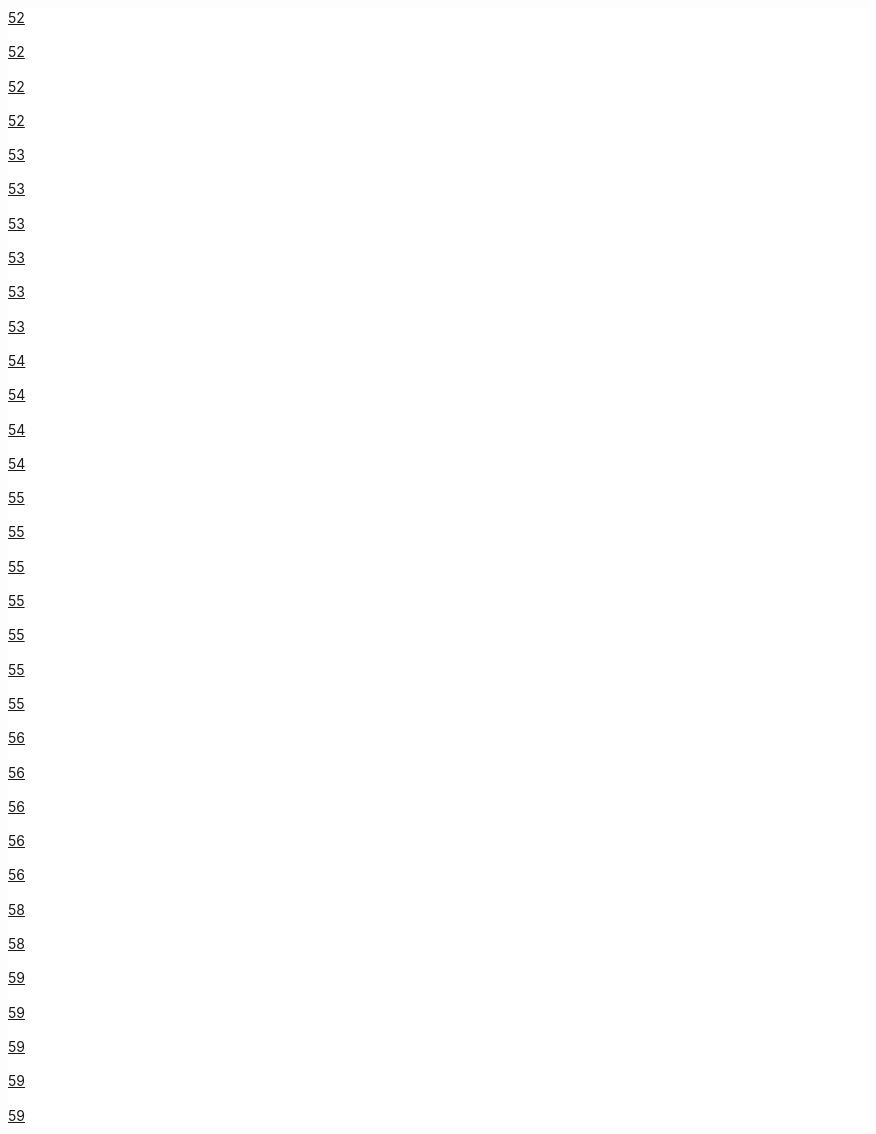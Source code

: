 [52](#measurement-report-sending-procedure-initiated-on-pccch)

[52](#general-21)

[52](#on-receipt-of-a-packet-channel-request-message)

[52](#on-receipt-of-a-packet-uplink-assignment-message)

[53](#on-receipt-of-a-packet-access-reject-message)

[53](#abnormal-cases-3)

[53](#cell-change-order-procedures-in-mac-idle-state)

[53](#general-22)

[53](#measurement-order-procedures-in-mac-idle-state)

[53](#general-23)

[54](#measurement-order-procedures-initiated-on-pccch)

[54](#medium-access-control-mac-procedures-on-sbpsch)

[54](#general-24)

[54](#a-resource-stealing-sfacch)

[55](#transfer-of-rlc-data-blocks)

[55](#medium-access-mode)

[55](#uplink-rlc-data-block-transfer)

[55](#general-25)

[55](#general-26)

[55](#establishment-of-additional-uplink-tbfs)

[55](#uplink-resource-reallocation-reconfiguration)

[56](#establishment-of-downlink-tbfs)

[56](#dynamic-allocation-uplink-rlc-data-block-transfer)

[56](#pacch-operation)

[56](#resource-allocation-reallocation-for-uplink)

[56](#on-receipt-of-the-packet-resource-request)

[58](#establishment-of-downlink-tbf)

[58](#general-28)

[59](#abnormal-cases-5)

[59](#extended-dynamic-allocation-uplink-rlc-data-block-transfer)

[59](#general-29)

[59](#uplink-pdch-allocation)

[59](#pacch-operation-1)
